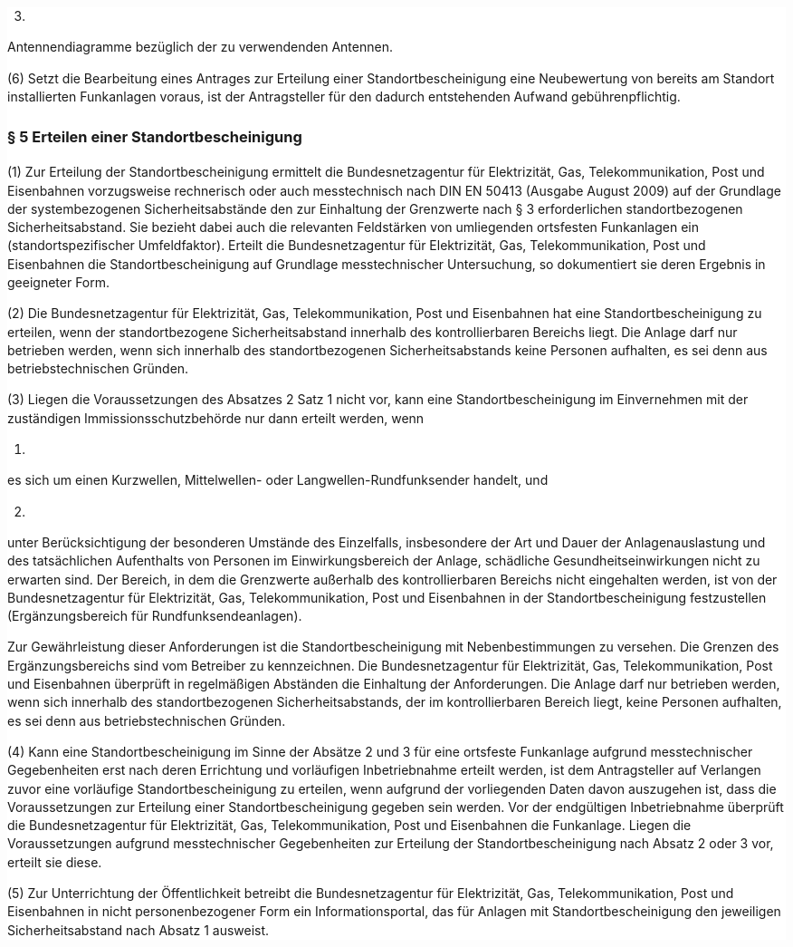 3.  
Antennendiagramme bezüglich der zu verwendenden Antennen.

(6) Setzt die Bearbeitung eines Antrages zur Erteilung einer Standortbescheinigung eine Neubewertung von bereits am Standort installierten Funkanlagen voraus, ist der Antragsteller für den dadurch entstehenden Aufwand gebührenpflichtig.

### § 5 Erteilen einer Standortbescheinigung

(1) Zur Erteilung der Standortbescheinigung ermittelt die Bundesnetzagentur für Elektrizität, Gas, Telekommunikation, Post und Eisenbahnen vorzugsweise rechnerisch oder auch messtechnisch nach DIN EN 50413 (Ausgabe August 2009) auf der Grundlage der systembezogenen Sicherheitsabstände den zur Einhaltung der Grenzwerte nach § 3 erforderlichen standortbezogenen Sicherheitsabstand. Sie bezieht dabei auch die relevanten Feldstärken von umliegenden ortsfesten Funkanlagen ein (standortspezifischer Umfeldfaktor). Erteilt die Bundesnetzagentur für Elektrizität, Gas, Telekommunikation, Post und Eisenbahnen die Standortbescheinigung auf Grundlage messtechnischer Untersuchung, so dokumentiert sie deren Ergebnis in geeigneter Form.

(2) Die Bundesnetzagentur für Elektrizität, Gas, Telekommunikation, Post und Eisenbahnen hat eine Standortbescheinigung zu erteilen, wenn der standortbezogene Sicherheitsabstand innerhalb des kontrollierbaren Bereichs liegt. Die Anlage darf nur betrieben werden, wenn sich innerhalb des standortbezogenen Sicherheitsabstands keine Personen aufhalten, es sei denn aus betriebstechnischen Gründen.

(3) Liegen die Voraussetzungen des Absatzes 2 Satz 1 nicht vor, kann eine Standortbescheinigung im Einvernehmen mit der zuständigen Immissionsschutzbehörde nur dann erteilt werden, wenn

1.  
es sich um einen Kurzwellen, Mittelwellen- oder Langwellen-Rundfunksender handelt, und

2.  
unter Berücksichtigung der besonderen Umstände des Einzelfalls, insbesondere der Art und Dauer der Anlagenauslastung und des tatsächlichen Aufenthalts von Personen im Einwirkungsbereich der Anlage, schädliche Gesundheitseinwirkungen nicht zu erwarten sind. Der Bereich, in dem die Grenzwerte außerhalb des kontrollierbaren Bereichs nicht eingehalten werden, ist von der Bundesnetzagentur für Elektrizität, Gas, Telekommunikation, Post und Eisenbahnen in der Standortbescheinigung festzustellen (Ergänzungsbereich für Rundfunksendeanlagen).

Zur Gewährleistung dieser Anforderungen ist die Standortbescheinigung mit Nebenbestimmungen zu versehen. Die Grenzen des Ergänzungsbereichs sind vom Betreiber zu kennzeichnen. Die Bundesnetzagentur für Elektrizität, Gas, Telekommunikation, Post und Eisenbahnen überprüft in regelmäßigen Abständen die Einhaltung der Anforderungen. Die Anlage darf nur betrieben werden, wenn sich innerhalb des standortbezogenen Sicherheitsabstands, der im kontrollierbaren Bereich liegt, keine Personen aufhalten, es sei denn aus betriebstechnischen Gründen.

(4) Kann eine Standortbescheinigung im Sinne der Absätze 2 und 3 für eine ortsfeste Funkanlage aufgrund messtechnischer Gegebenheiten erst nach deren Errichtung und vorläufigen Inbetriebnahme erteilt werden, ist dem Antragsteller auf Verlangen zuvor eine vorläufige Standortbescheinigung zu erteilen, wenn aufgrund der vorliegenden Daten davon auszugehen ist, dass die Voraussetzungen zur Erteilung einer Standortbescheinigung gegeben sein werden. Vor der endgültigen Inbetriebnahme überprüft die Bundesnetzagentur für Elektrizität, Gas, Telekommunikation, Post und Eisenbahnen die Funkanlage. Liegen die Voraussetzungen aufgrund messtechnischer Gegebenheiten zur Erteilung der Standortbescheinigung nach Absatz 2 oder 3 vor, erteilt sie diese.

(5) Zur Unterrichtung der Öffentlichkeit betreibt die Bundesnetzagentur für Elektrizität, Gas, Telekommunikation, Post und Eisenbahnen in nicht personenbezogener Form ein Informationsportal, das für Anlagen mit Standortbescheinigung den jeweiligen Sicherheitsabstand nach Absatz 1 ausweist.

